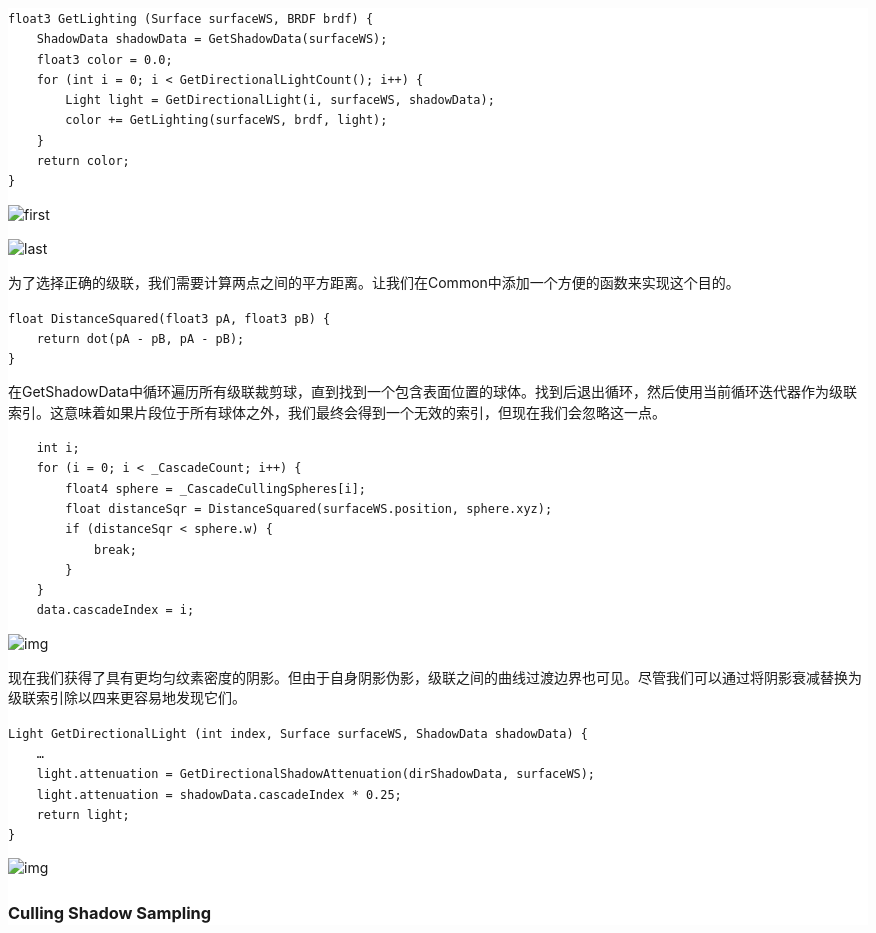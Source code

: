 ```
float3 GetLighting (Surface surfaceWS, BRDF brdf) {
	ShadowData shadowData = GetShadowData(surfaceWS);
	float3 color = 0.0;
	for (int i = 0; i < GetDirectionalLightCount(); i++) {
		Light light = GetDirectionalLight(i, surfaceWS, shadowData);
		color += GetLighting(surfaceWS, brdf, light);
	}
	return color;
}
```

![first](https://catlikecoding.com/unity/tutorials/custom-srp/directional-shadows/cascaded-shadow-maps/cascade-first.png)

![last](https://catlikecoding.com/unity/tutorials/custom-srp/directional-shadows/cascaded-shadow-maps/cascade-last.png)

为了选择正确的级联，我们需要计算两点之间的平方距离。让我们在Common中添加一个方便的函数来实现这个目的。

```
float DistanceSquared(float3 pA, float3 pB) {
	return dot(pA - pB, pA - pB);
}
```

在GetShadowData中循环遍历所有级联裁剪球，直到找到一个包含表面位置的球体。找到后退出循环，然后使用当前循环迭代器作为级联索引。这意味着如果片段位于所有球体之外，我们最终会得到一个无效的索引，但现在我们会忽略这一点。

```
	int i;
	for (i = 0; i < _CascadeCount; i++) {
		float4 sphere = _CascadeCullingSpheres[i];
		float distanceSqr = DistanceSquared(surfaceWS.position, sphere.xyz);
		if (distanceSqr < sphere.w) {
			break;
		}
	}
	data.cascadeIndex = i;
```

![img](https://catlikecoding.com/unity/tutorials/custom-srp/directional-shadows/cascaded-shadow-maps/selecting-cascade.png)

现在我们获得了具有更均匀纹素密度的阴影。但由于自身阴影伪影，级联之间的曲线过渡边界也可见。尽管我们可以通过将阴影衰减替换为级联索引除以四来更容易地发现它们。

```
Light GetDirectionalLight (int index, Surface surfaceWS, ShadowData shadowData) {
	…
	light.attenuation = GetDirectionalShadowAttenuation(dirShadowData, surfaceWS);
	light.attenuation = shadowData.cascadeIndex * 0.25;
	return light;
}
```

![img](https://catlikecoding.com/unity/tutorials/custom-srp/directional-shadows/cascaded-shadow-maps/cascade-indices.png)

### Culling Shadow Sampling

